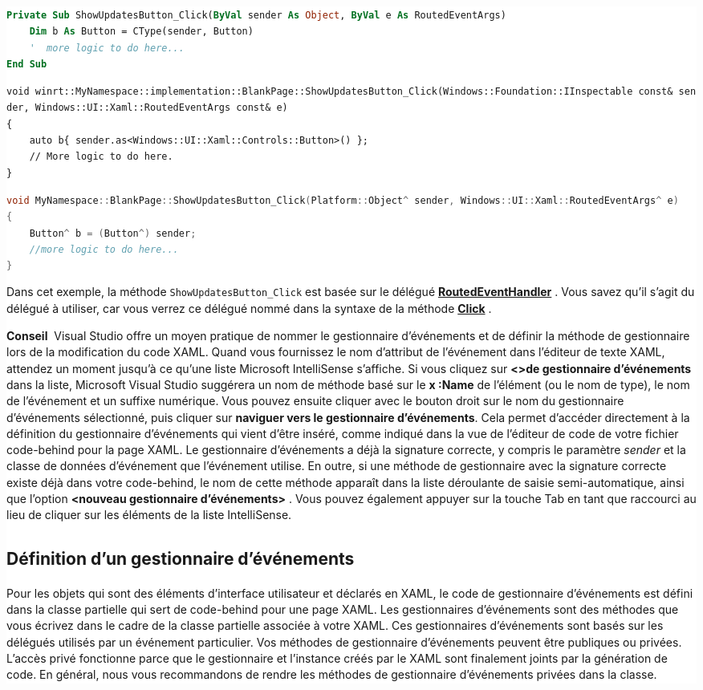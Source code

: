 ```vb
Private Sub ShowUpdatesButton_Click(ByVal sender As Object, ByVal e As RoutedEventArgs)
    Dim b As Button = CType(sender, Button)
    '  more logic to do here...
End Sub
```

```cppwinrt
void winrt::MyNamespace::implementation::BlankPage::ShowUpdatesButton_Click(Windows::Foundation::IInspectable const& sender, Windows::UI::Xaml::RoutedEventArgs const& e)
{
    auto b{ sender.as<Windows::UI::Xaml::Controls::Button>() };
    // More logic to do here.
}
```

```cpp
void MyNamespace::BlankPage::ShowUpdatesButton_Click(Platform::Object^ sender, Windows::UI::Xaml::RoutedEventArgs^ e) 
{
    Button^ b = (Button^) sender;
    //more logic to do here...
}
```

Dans cet exemple, la méthode `ShowUpdatesButton_Click` est basée sur le délégué [**RoutedEventHandler**](https://docs.microsoft.com/uwp/api/windows.ui.xaml.routedeventhandler) . Vous savez qu’il s’agit du délégué à utiliser, car vous verrez ce délégué nommé dans la syntaxe de la méthode [**Click**](https://docs.microsoft.com/uwp/api/windows.ui.xaml.controls.primitives.buttonbase.click) .

**Conseil**  Visual Studio offre un moyen pratique de nommer le gestionnaire d’événements et de définir la méthode de gestionnaire lors de la modification du code XAML. Quand vous fournissez le nom d’attribut de l’événement dans l’éditeur de texte XAML, attendez un moment jusqu’à ce qu’une liste Microsoft IntelliSense s’affiche. Si vous cliquez sur **&lt;&gt;de gestionnaire d’événements** dans la liste, Microsoft Visual Studio suggérera un nom de méthode basé sur le **x :Name** de l’élément (ou le nom de type), le nom de l’événement et un suffixe numérique. Vous pouvez ensuite cliquer avec le bouton droit sur le nom du gestionnaire d’événements sélectionné, puis cliquer sur **naviguer vers le gestionnaire d’événements**. Cela permet d’accéder directement à la définition du gestionnaire d’événements qui vient d’être inséré, comme indiqué dans la vue de l’éditeur de code de votre fichier code-behind pour la page XAML. Le gestionnaire d’événements a déjà la signature correcte, y compris le paramètre *sender* et la classe de données d’événement que l’événement utilise. En outre, si une méthode de gestionnaire avec la signature correcte existe déjà dans votre code-behind, le nom de cette méthode apparaît dans la liste déroulante de saisie semi-automatique, ainsi que l’option **&lt;nouveau gestionnaire d’événements&gt;** . Vous pouvez également appuyer sur la touche Tab en tant que raccourci au lieu de cliquer sur les éléments de la liste IntelliSense.

## <a name="defining-an-event-handler"></a>Définition d’un gestionnaire d’événements

Pour les objets qui sont des éléments d’interface utilisateur et déclarés en XAML, le code de gestionnaire d’événements est défini dans la classe partielle qui sert de code-behind pour une page XAML. Les gestionnaires d’événements sont des méthodes que vous écrivez dans le cadre de la classe partielle associée à votre XAML. Ces gestionnaires d’événements sont basés sur les délégués utilisés par un événement particulier. Vos méthodes de gestionnaire d’événements peuvent être publiques ou privées. L’accès privé fonctionne parce que le gestionnaire et l’instance créés par le XAML sont finalement joints par la génération de code. En général, nous vous recommandons de rendre les méthodes de gestionnaire d’événements privées dans la classe.
